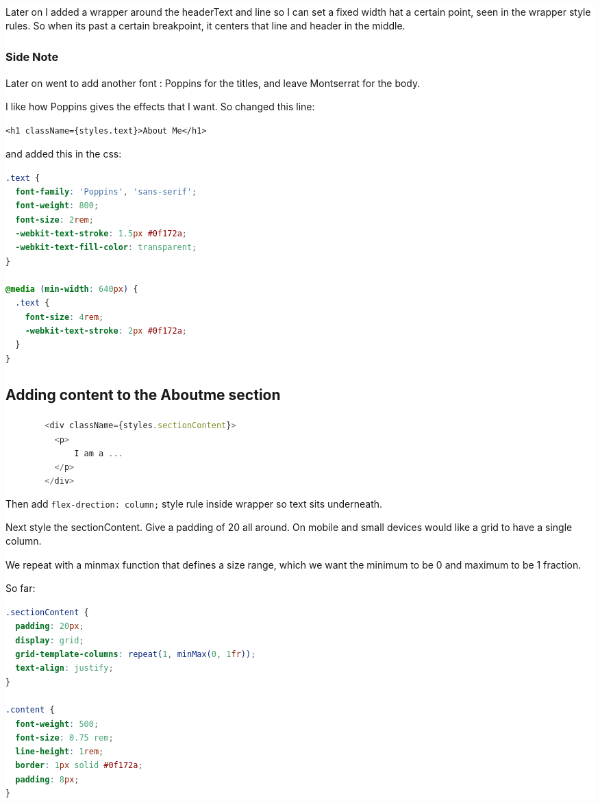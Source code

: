 ```css
```
Later on I added a wrapper around the headerText and line so I can set a fixed width hat a certain point, seen in the wrapper style rules. So when its past a certain breakpoint, it centers that line and header in the middle. 

### Side Note

Later on went to add another font : Poppins for the titles, and leave Montserrat for the body.

I like how Poppins gives the effects that I want. So changed this line: 

`<h1 className={styles.text}>About Me</h1>`

and added this in the css:

```css
.text {
  font-family: 'Poppins', 'sans-serif';
  font-weight: 800;
  font-size: 2rem;
  -webkit-text-stroke: 1.5px #0f172a;
  -webkit-text-fill-color: transparent;
}

@media (min-width: 640px) {
  .text {
    font-size: 4rem;
    -webkit-text-stroke: 2px #0f172a;
  }
}
```

## Adding content to the Aboutme section

```js
        <div className={styles.sectionContent}>
          <p>
              I am a ...
          </p>
        </div>
```

Then add `flex-drection: column;` style rule inside wrapper so text sits underneath. 

Next style the sectionContent. Give a padding of 20 all around. On mobile and small devices would like a grid to have a single column. 

We repeat with a minmax function that defines a size range, which we want the minimum to be 0 and maximum to be 1 fraction. 

So far: 

```css
.sectionContent {
  padding: 20px;
  display: grid;
  grid-template-columns: repeat(1, minMax(0, 1fr));
  text-align: justify;
}

.content {
  font-weight: 500;
  font-size: 0.75 rem;
  line-height: 1rem;
  border: 1px solid #0f172a;
  padding: 8px;
}
```
